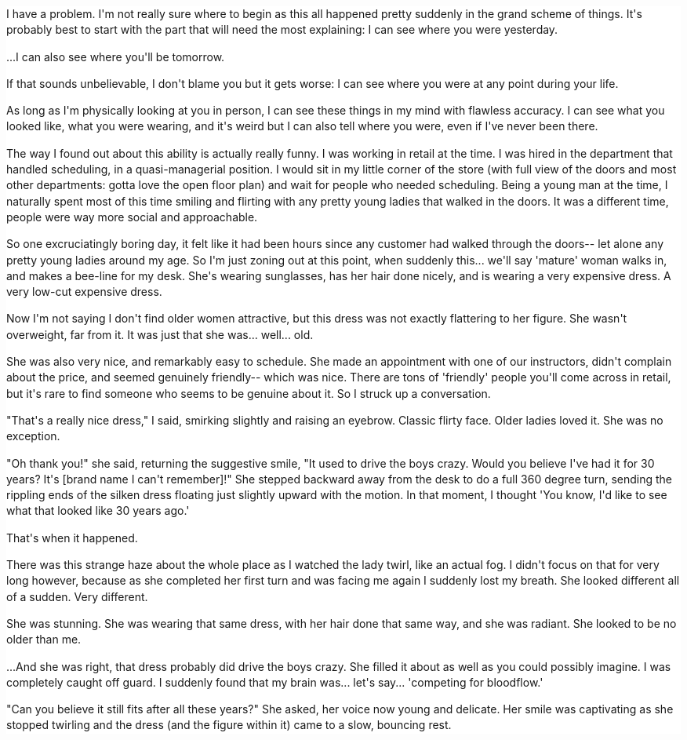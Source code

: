 I have a problem. I'm not really sure where to begin as this all happened pretty suddenly in the grand scheme of things. It's probably best to start with the part that will need the most explaining: I can see where you were yesterday.
  
...I can also see where you'll be tomorrow.
  
If that sounds unbelievable, I don't blame you but it gets worse: I can see where you were at any point during your life.
  
As long as I'm physically looking at you in person, I can see these things in my mind with flawless accuracy. I can see what you looked like, what you were wearing, and it's weird but I can also tell where you were, even if I've never been there.
  
The way I found out about this ability is actually really funny. I was working in retail at the time. I was hired in the department that handled scheduling, in a quasi-managerial position. I would sit in my little corner of the store (with full view of the doors and most other departments: gotta love the open floor plan) and wait for people who needed scheduling. Being  a young man at the time, I naturally spent most of this time smiling and flirting with any pretty young ladies that walked in the doors. It was a different time, people were way more social and approachable.
  
So one excruciatingly boring day, it felt like it had been hours since any customer had walked through the doors-- let alone any pretty young ladies around my age. So I'm just zoning out at this point, when suddenly this... we'll say 'mature' woman walks in, and makes a bee-line for my desk. She's wearing sunglasses, has her hair done nicely, and is wearing a very expensive dress. A very low-cut expensive dress.
  
Now I'm not saying I don't find older women attractive, but this dress was not exactly flattering to her figure. She wasn't overweight, far from it. It was just that she was... well... old.
  
She was also very nice, and remarkably easy to schedule. She made an appointment with one of our instructors, didn't complain about the price, and seemed genuinely friendly-- which was nice. There are tons of 'friendly' people you'll come across in retail, but it's rare to find someone who seems to be genuine about it. So I struck up a conversation.
  
"That's a really nice dress," I said, smirking slightly and raising an eyebrow. Classic flirty face. Older ladies loved it. She was no exception.
  
"Oh thank you!" she said, returning the suggestive smile, "It used to drive the boys crazy. Would you believe I've had it for 30 years? It's \[brand name I can't remember\]!" She stepped backward away from the desk to do a full 360 degree turn, sending the rippling ends of the silken dress floating just slightly upward with the motion. In that moment, I thought 'You know, I'd like to see what that looked like 30 years ago.'
  
That's when it happened.
  
There was this strange haze about the whole place as I watched the lady twirl, like an actual fog. I didn't focus on that for very long however, because as she completed her first turn and was facing me again I suddenly lost my breath. She looked different all of a sudden. Very different.
  
She was stunning. She was wearing that same dress, with her hair done that same way, and she was radiant. She looked to be no older than me.
  
...And she was right, that dress probably did drive the boys crazy. She filled it about as well as you could possibly imagine. I was completely caught off guard. I suddenly found that my brain was... let's say... 'competing for bloodflow.'
  
"Can you believe it still fits after all these years?" She asked, her voice now young and delicate. Her smile was captivating as she stopped twirling and the dress (and the figure within it) came to a slow, bouncing rest.
  